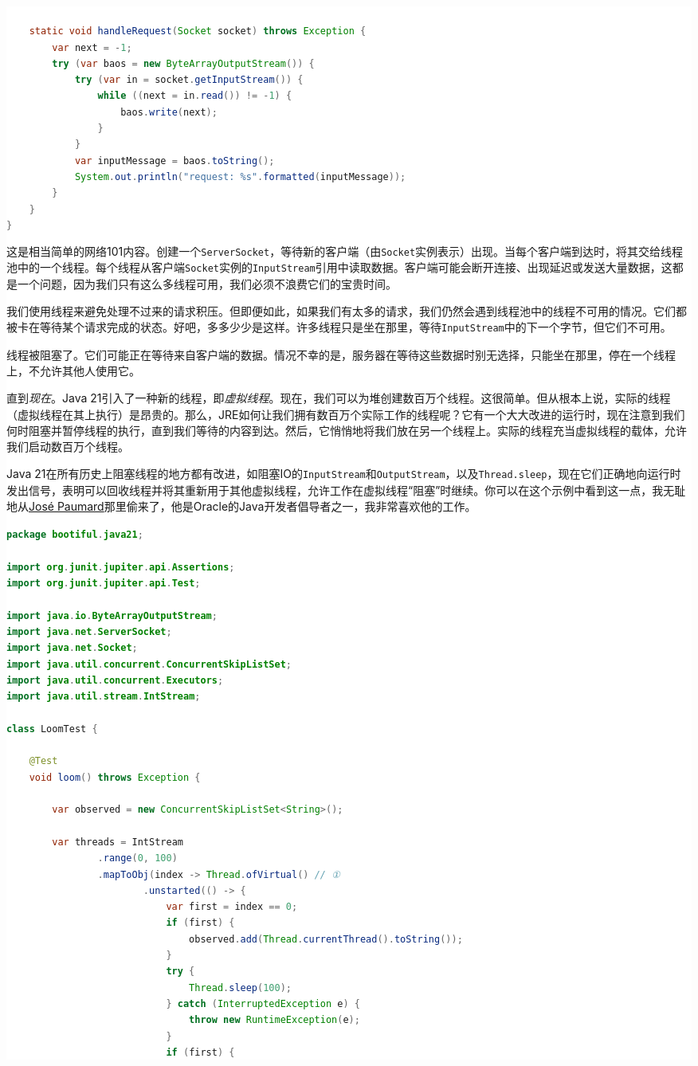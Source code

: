 ```Java

    static void handleRequest(Socket socket) throws Exception {
        var next = -1;
        try (var baos = new ByteArrayOutputStream()) {
            try (var in = socket.getInputStream()) {
                while ((next = in.read()) != -1) {
                    baos.write(next);
                }
            }
            var inputMessage = baos.toString();
            System.out.println("request: %s".formatted(inputMessage));
        }
    }
}
```

这是相当简单的网络101内容。创建一个`ServerSocket`，等待新的客户端（由`Socket`实例表示）出现。当每个客户端到达时，将其交给线程池中的一个线程。每个线程从客户端`Socket`实例的`InputStream`引用中读取数据。客户端可能会断开连接、出现延迟或发送大量数据，这都是一个问题，因为我们只有这么多线程可用，我们必须不浪费它们的宝贵时间。

我们使用线程来避免处理不过来的请求积压。但即便如此，如果我们有太多的请求，我们仍然会遇到线程池中的线程不可用的情况。它们都被卡在等待某个请求完成的状态。好吧，多多少少是这样。许多线程只是坐在那里，等待`InputStream`中的下一个字节，但它们不可用。

线程被阻塞了。它们可能正在等待来自客户端的数据。情况不幸的是，服务器在等待这些数据时别无选择，只能坐在那里，停在一个线程上，不允许其他人使用它。

直到*现在*。Java 21引入了一种新的线程，即*虚拟线程*。现在，我们可以为堆创建数百万个线程。这很简单。但从根本上说，实际的线程（虚拟线程在其上执行）是昂贵的。那么，JRE如何让我们拥有数百万个实际工作的线程呢？它有一个大大改进的运行时，现在注意到我们何时阻塞并暂停线程的执行，直到我们等待的内容到达。然后，它悄悄地将我们放在另一个线程上。实际的线程充当虚拟线程的载体，允许我们启动数百万个线程。

Java 21在所有历史上阻塞线程的地方都有改进，如阻塞IO的`InputStream`和`OutputStream`，以及`Thread.sleep`，现在它们正确地向运行时发出信号，表明可以回收线程并将其重新用于其他虚拟线程，允许工作在虚拟线程“阻塞”时继续。你可以在这个示例中看到这一点，我无耻地从[José Paumard](https://twitter.com/JosePaumard)那里偷来了，他是Oracle的Java开发者倡导者之一，我非常喜欢他的工作。

```Java
package bootiful.java21;

import org.junit.jupiter.api.Assertions;
import org.junit.jupiter.api.Test;

import java.io.ByteArrayOutputStream;
import java.net.ServerSocket;
import java.net.Socket;
import java.util.concurrent.ConcurrentSkipListSet;
import java.util.concurrent.Executors;
import java.util.stream.IntStream;

class LoomTest {

    @Test
    void loom() throws Exception {

        var observed = new ConcurrentSkipListSet<String>();

        var threads = IntStream
                .range(0, 100)
                .mapToObj(index -> Thread.ofVirtual() // ①
                        .unstarted(() -> {
                            var first = index == 0;
                            if (first) {
                                observed.add(Thread.currentThread().toString());
                            }
                            try {
                                Thread.sleep(100);
                            } catch (InterruptedException e) {
                                throw new RuntimeException(e);
                            }
                            if (first) {
```